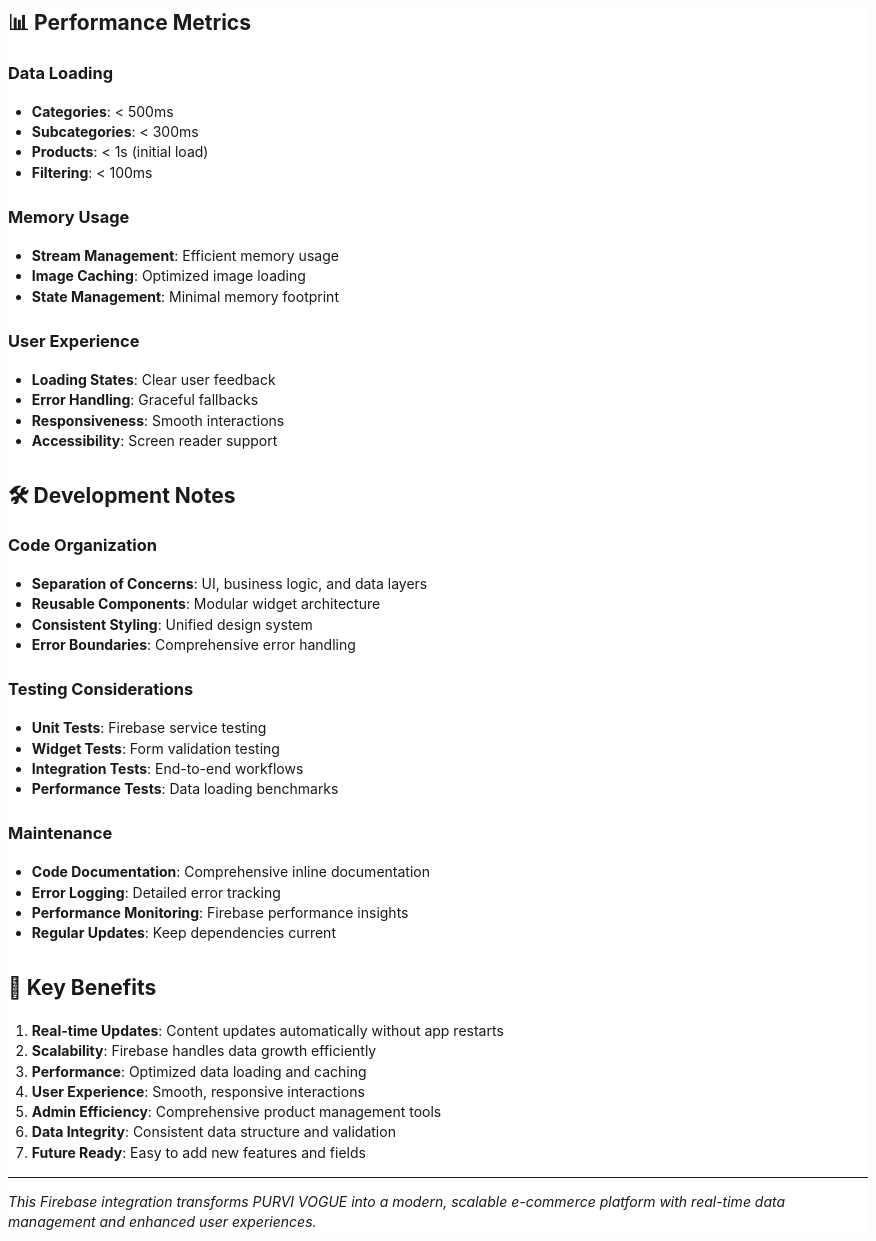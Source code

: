 ## 📊 Performance Metrics

### **Data Loading**
- **Categories**: < 500ms
- **Subcategories**: < 300ms
- **Products**: < 1s (initial load)
- **Filtering**: < 100ms

### **Memory Usage**
- **Stream Management**: Efficient memory usage
- **Image Caching**: Optimized image loading
- **State Management**: Minimal memory footprint

### **User Experience**
- **Loading States**: Clear user feedback
- **Error Handling**: Graceful fallbacks
- **Responsiveness**: Smooth interactions
- **Accessibility**: Screen reader support

## 🛠️ Development Notes

### **Code Organization**
- **Separation of Concerns**: UI, business logic, and data layers
- **Reusable Components**: Modular widget architecture
- **Consistent Styling**: Unified design system
- **Error Boundaries**: Comprehensive error handling

### **Testing Considerations**
- **Unit Tests**: Firebase service testing
- **Widget Tests**: Form validation testing
- **Integration Tests**: End-to-end workflows
- **Performance Tests**: Data loading benchmarks

### **Maintenance**
- **Code Documentation**: Comprehensive inline documentation
- **Error Logging**: Detailed error tracking
- **Performance Monitoring**: Firebase performance insights
- **Regular Updates**: Keep dependencies current

## 🎯 Key Benefits

1. **Real-time Updates**: Content updates automatically without app restarts
2. **Scalability**: Firebase handles data growth efficiently
3. **Performance**: Optimized data loading and caching
4. **User Experience**: Smooth, responsive interactions
5. **Admin Efficiency**: Comprehensive product management tools
6. **Data Integrity**: Consistent data structure and validation
7. **Future Ready**: Easy to add new features and fields

---

*This Firebase integration transforms PURVI VOGUE into a modern, scalable e-commerce platform with real-time data management and enhanced user experiences.*
